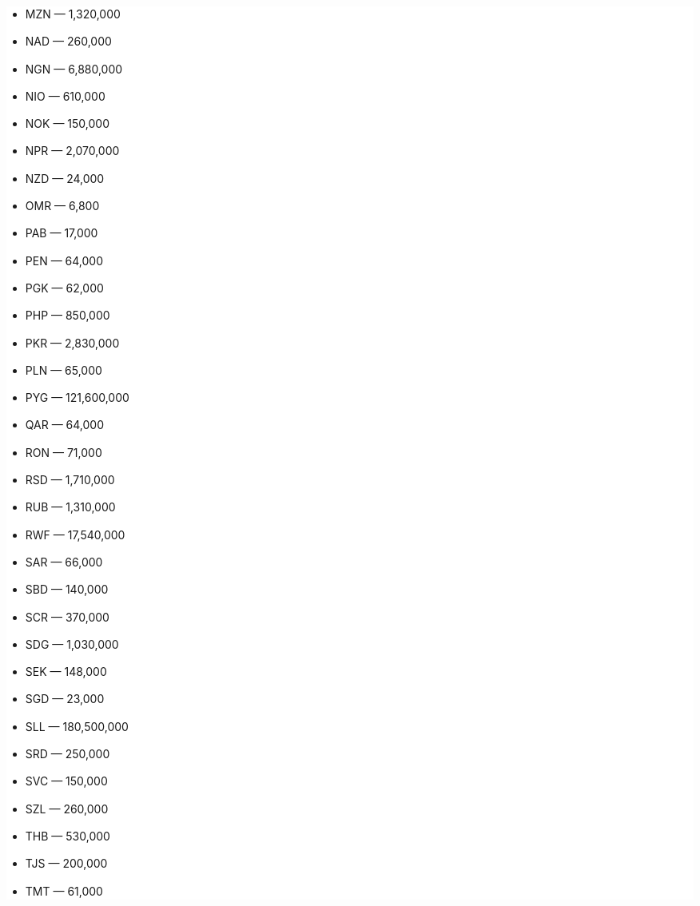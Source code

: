   * MZN — 1,320,000

  * NAD — 260,000

  * NGN — 6,880,000

  * NIO — 610,000

  * NOK — 150,000

  * NPR — 2,070,000

  * NZD — 24,000

  * OMR — 6,800

  * PAB — 17,000

  * PEN — 64,000

  * PGK — 62,000

  * PHP — 850,000

  * PKR — 2,830,000

  * PLN — 65,000

  * PYG — 121,600,000

  * QAR — 64,000

  * RON — 71,000

  * RSD — 1,710,000

  * RUB — 1,310,000

  * RWF — 17,540,000

  * SAR — 66,000

  * SBD — 140,000

  * SCR — 370,000

  * SDG — 1,030,000

  * SEK — 148,000

  * SGD — 23,000

  * SLL — 180,500,000

  * SRD — 250,000

  * SVC — 150,000

  * SZL — 260,000

  * THB — 530,000

  * TJS — 200,000

  * TMT — 61,000
